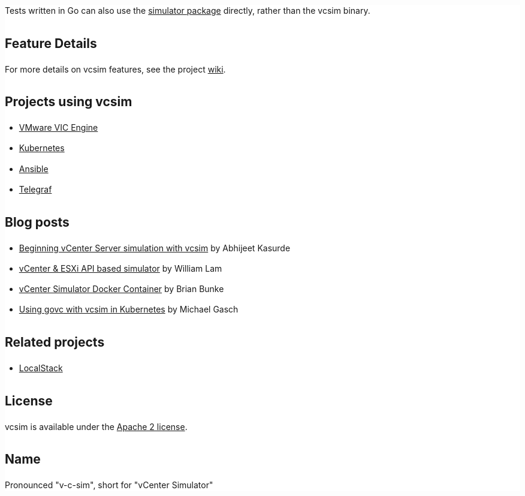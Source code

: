 Tests written in Go can also use the [simulator package](https://godoc.org/github.com/vmware/govmomi/simulator)
directly, rather than the vcsim binary.

## Feature Details

For more details on vcsim features, see the project [wiki](https://github.com/vmware/govmomi/wiki/vcsim-features).

## Projects using vcsim

* [VMware VIC Engine](https://github.com/vmware/vic)

* [Kubernetes](https://github.com/kubernetes/kubernetes/tree/master/pkg/cloudprovider/providers/vsphere)

* [Ansible](https://github.com/ansible/vcenter-test-container)

* [Telegraf](https://github.com/influxdata/telegraf/tree/master/plugins/inputs/vsphere)

## Blog posts

* [Beginning vCenter Server simulation with vcsim](https://opensourceforu.com/2017/10/vcenter-server-simulation-govcsim/) by Abhijeet Kasurde

* [vCenter & ESXi API based simulator](https://www.virtuallyghetto.com/2017/04/govcsim-neat-incubation-project-vcenter-server-esxi-api-based-simulator.html) by William Lam

* [vCenter Simulator Docker Container](https://www.brianbunke.com/blog/2018/12/31/vcenter-simulator-ci/) by Brian Bunke

* [Using govc with vcsim in Kubernetes](https://www.mgasch.com/2021/05/vcsim-k8s/) by Michael Gasch

## Related projects

* [LocalStack](https://github.com/localstack/localstack/blob/master/README.md#why-localstack)

## License

vcsim is available under the [Apache 2 license](../LICENSE).

## Name

Pronounced "v-c-sim", short for "vCenter Simulator"
